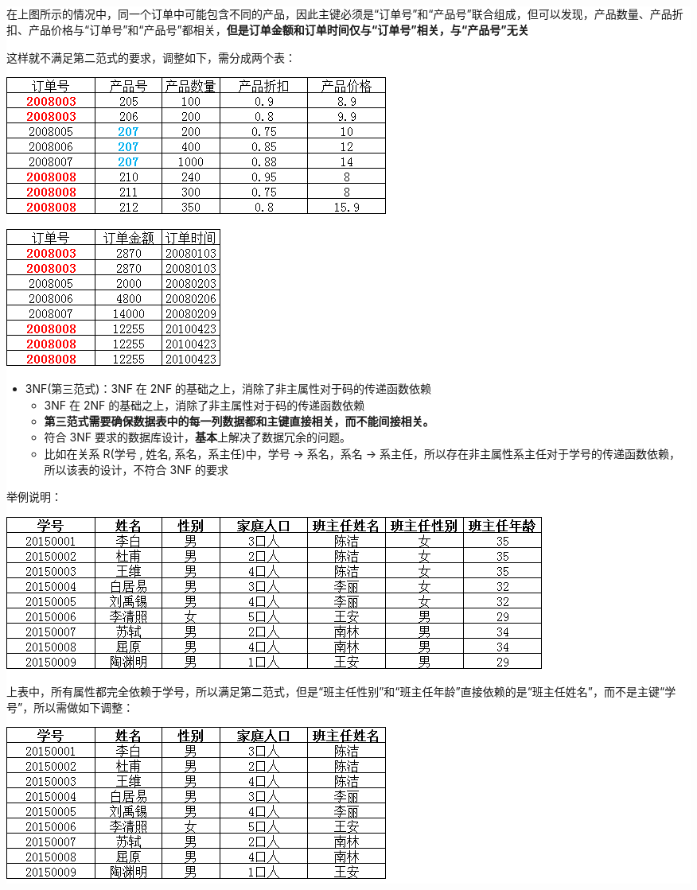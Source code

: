 在上图所示的情况中，同一个订单中可能包含不同的产品，因此主键必须是“订单号”和“产品号”联合组成，但可以发现，产品数量、产品折扣、产品价格与“订单号”和“产品号”都相关，**但是订单金额和订单时间仅与“订单号”相关，与“产品号”无关**

这样就不满足第二范式的要求，调整如下，需分成两个表：

![img](./assets/1218459-20180909210444227-1008056975.png)

![img](./assets/1218459-20180909210458847-2092897116.png)

- 3NF(第三范式)：3NF 在 2NF 的基础之上，消除了非主属性对于码的传递函数依赖
  - 3NF 在 2NF 的基础之上，消除了非主属性对于码的传递函数依赖
  - **第三范式需要确保数据表中的每一列数据都和主键直接相关，而不能间接相关。**
  - 符合 3NF 要求的数据库设计，**基本**上解决了数据冗余的问题。
  - 比如在关系 R(学号 , 姓名, 系名，系主任)中，学号 → 系名，系名 → 系主任，所以存在非主属性系主任对于学号的传递函数依赖，所以该表的设计，不符合 3NF 的要求

举例说明：

![img](./assets/1218459-20180909211311408-1364899740.png)

上表中，所有属性都完全依赖于学号，所以满足第二范式，但是“班主任性别”和“班主任年龄”直接依赖的是“班主任姓名”，而不是主键“学号”，所以需做如下调整：

![img](./assets/1218459-20180909211539242-1391100354.png)
